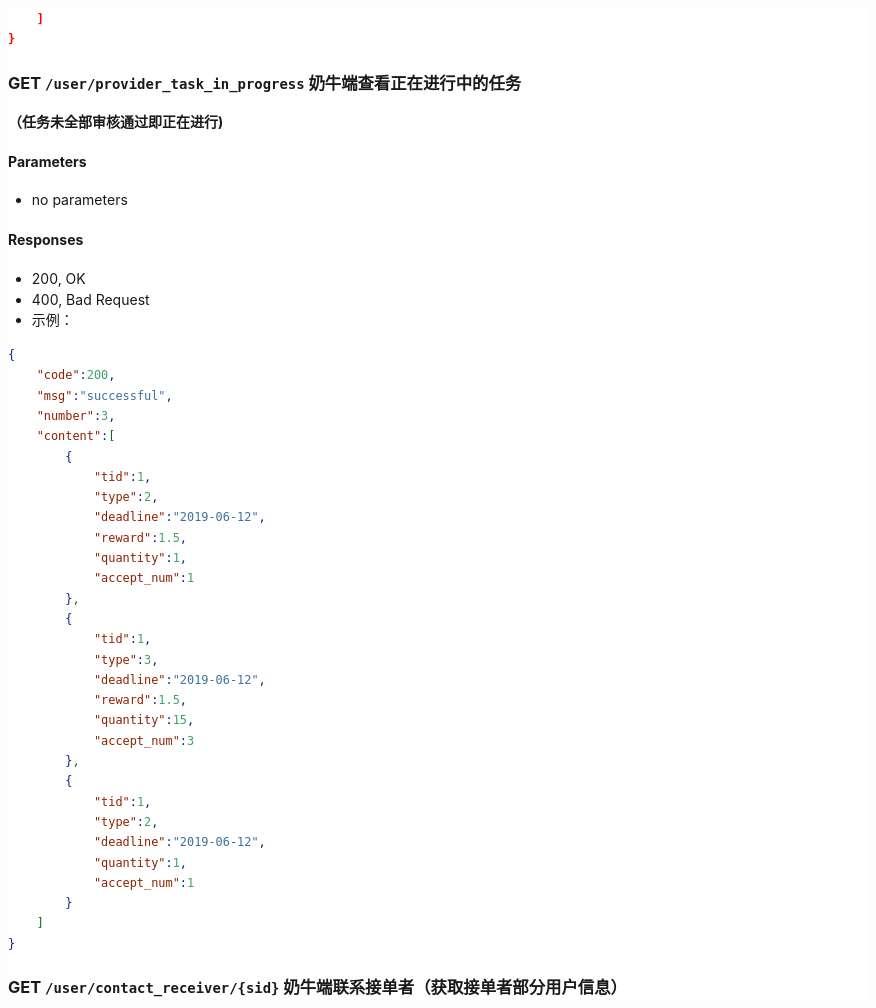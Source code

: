 ```json
    ]
}
```

### GET `/user/provider_task_in_progress` **奶牛端查看正在进行中的任务**

**（**任务未全部审核通过即正在进行**)**

#### Parameters

- no parameters

#### Responses

- 200, OK 
- 400, Bad Request
- 示例：

```json
{
    "code":200,
    "msg":"successful",
    "number":3,
    "content":[
        {
            "tid":1,
            "type":2,
            "deadline":"2019-06-12",
            "reward":1.5,
            "quantity":1,
            "accept_num":1
        },
        {
            "tid":1,
            "type":3,
            "deadline":"2019-06-12",
            "reward":1.5,
            "quantity":15,
            "accept_num":3
        },
        {
            "tid":1,
            "type":2,
            "deadline":"2019-06-12",
            "quantity":1,
            "accept_num":1
        }
    ]
}
```

### GET `/user/contact_receiver/{sid}` 奶牛端联系接单者（获取接单者部分用户信息）
